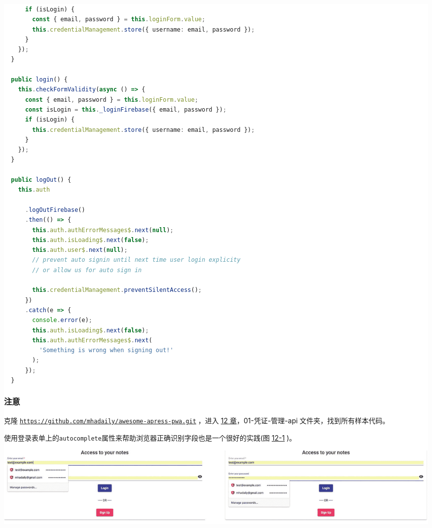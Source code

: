```ts
      if (isLogin) {
        const { email, password } = this.loginForm.value;
        this.credentialManagement.store({ username: email, password });
      }
    });
  }

  public login() {
    this.checkFormValidity(async () => {
      const { email, password } = this.loginForm.value;
      const isLogin = this._loginFirebase({ email, password });
      if (isLogin) {
        this.credentialManagement.store({ username: email, password });
      }
    });
  }

  public logOut() {
    this.auth

      .logOutFirebase()
      .then(() => {
        this.auth.authErrorMessages$.next(null);
        this.auth.isLoading$.next(false);
        this.auth.user$.next(null);
        // prevent auto signin until next time user login explicity
        // or allow us for auto sign in

        this.credentialManagement.preventSilentAccess();
      })
      .catch(e => {
        console.error(e);
        this.auth.isLoading$.next(false);
        this.auth.authErrorMessages$.next(
          'Something is wrong when signing out!'
        );
      });
  }

```

### 注意

克隆 [`https://github.com/mhadaily/awesome-apress-pwa.git`](https://github.com/mhadaily/awesome-apress-pwa.git) ，进入 [12 章](12.html)，01-凭证-管理-api 文件夹，找到所有样本代码。

使用登录表单上的`autocomplete`属性来帮助浏览器正确识别字段也是一个很好的实践(图 [12-1](#Fig1) )。

![img/470914_1_En_12_Fig1_HTML.jpg](img/470914_1_En_12_Fig1_HTML.jpg)
